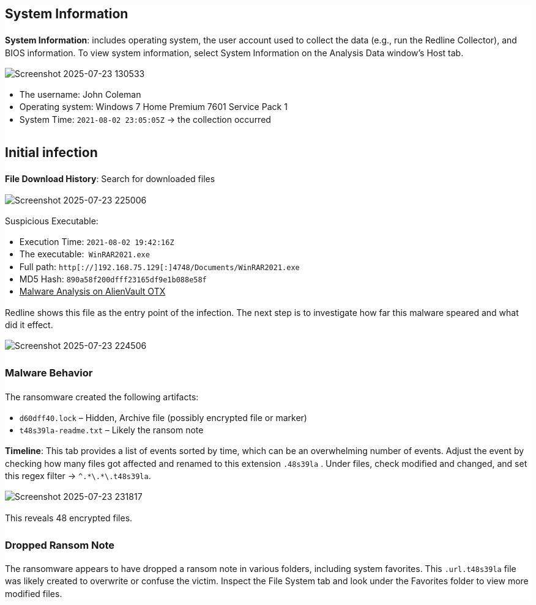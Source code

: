 ## System Information

**System Information**: includes operating system, the user account used to collect the data (e.g., run
the Redline Collector), and BIOS information. To view system information, select System Information on the Analysis Data window’s Host tab.

<img width="1434" height="734" alt="Screenshot 2025-07-23 130533" src="https://github.com/user-attachments/assets/b20c254b-f553-432e-ae1e-84e5e3542c8d" />

- The username: John Coleman
- Operating system: Windows 7 Home Premium 7601 Service Pack 1
- System Time: `2021-08-02 23:05:05Z` -> the collection occurred

## Initial infection

**File Download History**: Search for downloaded files

<img width="1914" height="750" alt="Screenshot 2025-07-23 225006" src="https://github.com/user-attachments/assets/ff74d34b-0a4f-4b9f-b9b0-3d14d44f2558" />

Suspicious Executable:
- Execution Time: `2021-08-02 19:42:16Z`
- The executable:` WinRAR2021.exe`
- Full path: `http[://]192.168.75.129[:]4748/Documents/WinRAR2021.exe`
- MD5 Hash: `890a58f200dfff23165df9e1b088e58f`
- [Malware Analysis on AlienVault OTX](https://otx.alienvault.com/indicator/file/5f56d5748940e4039053f85978074bde16d64bd5ba97f6f0026ba8172cb29e93/)

Redline shows this file as the entry point of the infection. The next step is to investigate how far this malware speared and what did it effect.  

<img width="1883" height="649" alt="Screenshot 2025-07-23 224506" src="https://github.com/user-attachments/assets/80fd1bda-e11f-4788-a786-e5e821120ec0" />


### Malware Behavior

The ransomware created the following artifacts:
- `d60dff40.lock` – Hidden, Archive file (possibly encrypted file or marker)
- `t48s39la-readme.txt` – Likely the ransom note

**Timeline**: This tab provides a list of events sorted by time, which can be an overwhelming number of events. Adjust the event by checking how many files got affected and renamed to this extension `.48s39la` . Under files, check modified and changed, and set this regex filter -> `^.*\.*\.t48s39la`.

<img width="1904" height="776" alt="Screenshot 2025-07-23 231817" src="https://github.com/user-attachments/assets/0d3d5590-007c-49a9-b894-cde1c519a2f3" />

This reveals 48 encrypted files.

### Dropped Ransom Note

The ransomware appears to have dropped a ransom note in various folders, including system favorites. This `.url.t48s39la` file was likely created to overwrite or confuse the victim. Inspect the File System tab and look under the Favorites folder to view more modified files.
